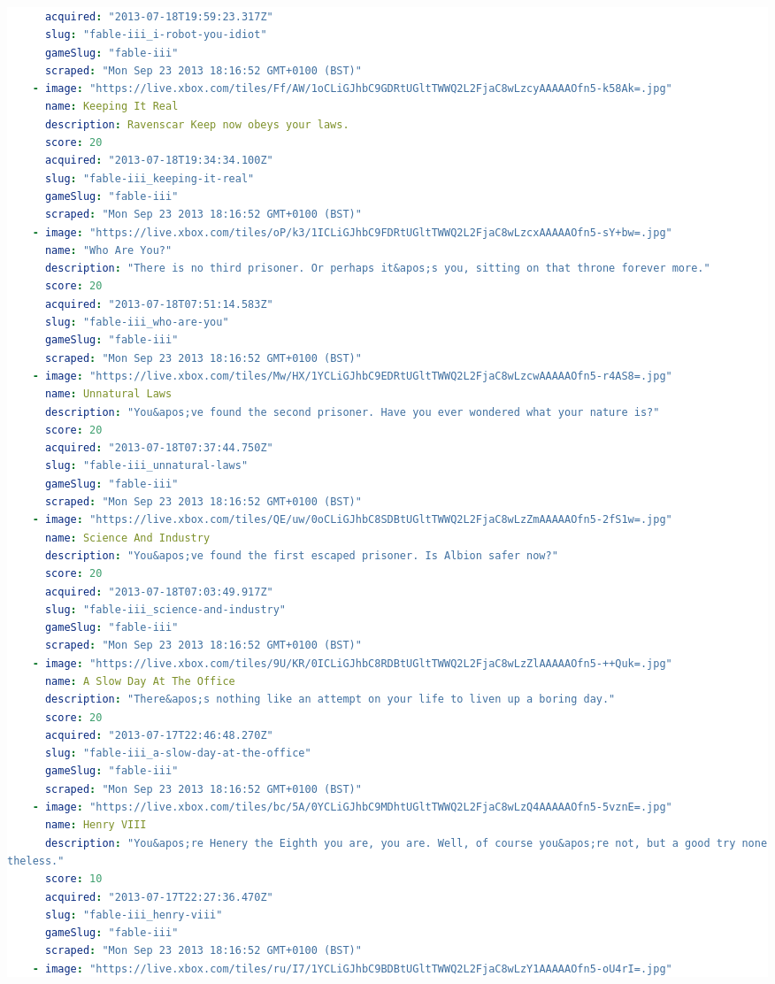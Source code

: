 ```yaml
      acquired: "2013-07-18T19:59:23.317Z"
      slug: "fable-iii_i-robot-you-idiot"
      gameSlug: "fable-iii"
      scraped: "Mon Sep 23 2013 18:16:52 GMT+0100 (BST)"
    - image: "https://live.xbox.com/tiles/Ff/AW/1oCLiGJhbC9GDRtUGltTWWQ2L2FjaC8wLzcyAAAAAOfn5-k58Ak=.jpg"
      name: Keeping It Real
      description: Ravenscar Keep now obeys your laws.
      score: 20
      acquired: "2013-07-18T19:34:34.100Z"
      slug: "fable-iii_keeping-it-real"
      gameSlug: "fable-iii"
      scraped: "Mon Sep 23 2013 18:16:52 GMT+0100 (BST)"
    - image: "https://live.xbox.com/tiles/oP/k3/1ICLiGJhbC9FDRtUGltTWWQ2L2FjaC8wLzcxAAAAAOfn5-sY+bw=.jpg"
      name: "Who Are You?"
      description: "There is no third prisoner. Or perhaps it&apos;s you, sitting on that throne forever more."
      score: 20
      acquired: "2013-07-18T07:51:14.583Z"
      slug: "fable-iii_who-are-you"
      gameSlug: "fable-iii"
      scraped: "Mon Sep 23 2013 18:16:52 GMT+0100 (BST)"
    - image: "https://live.xbox.com/tiles/Mw/HX/1YCLiGJhbC9EDRtUGltTWWQ2L2FjaC8wLzcwAAAAAOfn5-r4AS8=.jpg"
      name: Unnatural Laws
      description: "You&apos;ve found the second prisoner. Have you ever wondered what your nature is?"
      score: 20
      acquired: "2013-07-18T07:37:44.750Z"
      slug: "fable-iii_unnatural-laws"
      gameSlug: "fable-iii"
      scraped: "Mon Sep 23 2013 18:16:52 GMT+0100 (BST)"
    - image: "https://live.xbox.com/tiles/QE/uw/0oCLiGJhbC8SDBtUGltTWWQ2L2FjaC8wLzZmAAAAAOfn5-2fS1w=.jpg"
      name: Science And Industry
      description: "You&apos;ve found the first escaped prisoner. Is Albion safer now?"
      score: 20
      acquired: "2013-07-18T07:03:49.917Z"
      slug: "fable-iii_science-and-industry"
      gameSlug: "fable-iii"
      scraped: "Mon Sep 23 2013 18:16:52 GMT+0100 (BST)"
    - image: "https://live.xbox.com/tiles/9U/KR/0ICLiGJhbC8RDBtUGltTWWQ2L2FjaC8wLzZlAAAAAOfn5-++Quk=.jpg"
      name: A Slow Day At The Office
      description: "There&apos;s nothing like an attempt on your life to liven up a boring day."
      score: 20
      acquired: "2013-07-17T22:46:48.270Z"
      slug: "fable-iii_a-slow-day-at-the-office"
      gameSlug: "fable-iii"
      scraped: "Mon Sep 23 2013 18:16:52 GMT+0100 (BST)"
    - image: "https://live.xbox.com/tiles/bc/5A/0YCLiGJhbC9MDhtUGltTWWQ2L2FjaC8wLzQ4AAAAAOfn5-5vznE=.jpg"
      name: Henry VIII
      description: "You&apos;re Henery the Eighth you are, you are. Well, of course you&apos;re not, but a good try nonetheless."
      score: 10
      acquired: "2013-07-17T22:27:36.470Z"
      slug: "fable-iii_henry-viii"
      gameSlug: "fable-iii"
      scraped: "Mon Sep 23 2013 18:16:52 GMT+0100 (BST)"
    - image: "https://live.xbox.com/tiles/ru/I7/1YCLiGJhbC9BDBtUGltTWWQ2L2FjaC8wLzY1AAAAAOfn5-oU4rI=.jpg"
```